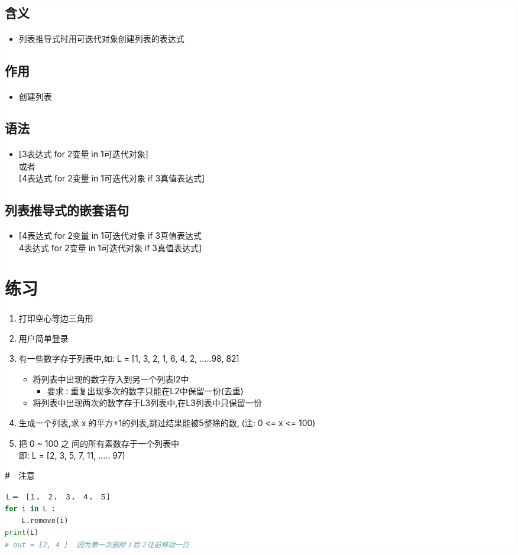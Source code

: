 ## 含义
- 列表推导式时用可迭代对象创建列表的表达式
## 作用
- 创建列表
## 语法
-   [3表达式 for 2变量 in 1可迭代对象]  
    或者  
    [4表达式 for 2变量 in 1可迭代对象 if 3真值表达式]  

## 列表推导式的嵌套语句
- [4表达式 for 2变量 in 1可迭代对象 if 3真值表达式  
4表达式 for 2变量 in 1可迭代对象 if 3真值表达式]  



# 练习
1. 打印空心等边三角形
2. 用户简单登录
3. 有一些数字存于列表中,如:  L = [1, 3, 2, 1, 6, 4, 2, .....98, 82]
    - 将列表中出现的数字存入到另一个列表l2中
        - 要求 : 重复出现多次的数字只能在L2中保留一份(去重)
    - 将列表中出现两次的数字存于L3列表中,在L3列表中只保留一份
4. 生成一个列表,求 x 的平方+1的列表,跳过结果能被5整除的数, (注: 0 <= x <= 100)

5. 把 0 ~ 100 之 间的所有素数存于一个列表中  
    即: L = [2, 3, 5, 7, 11, ..... 97]

#　注意
```python
Ｌ＝　［１，　２，　３，　４，　５］
for i in L :
    L.remove(i)
print(L)
# out = [2, 4 ]  因为第一次删除１后２往前移动一位
```

